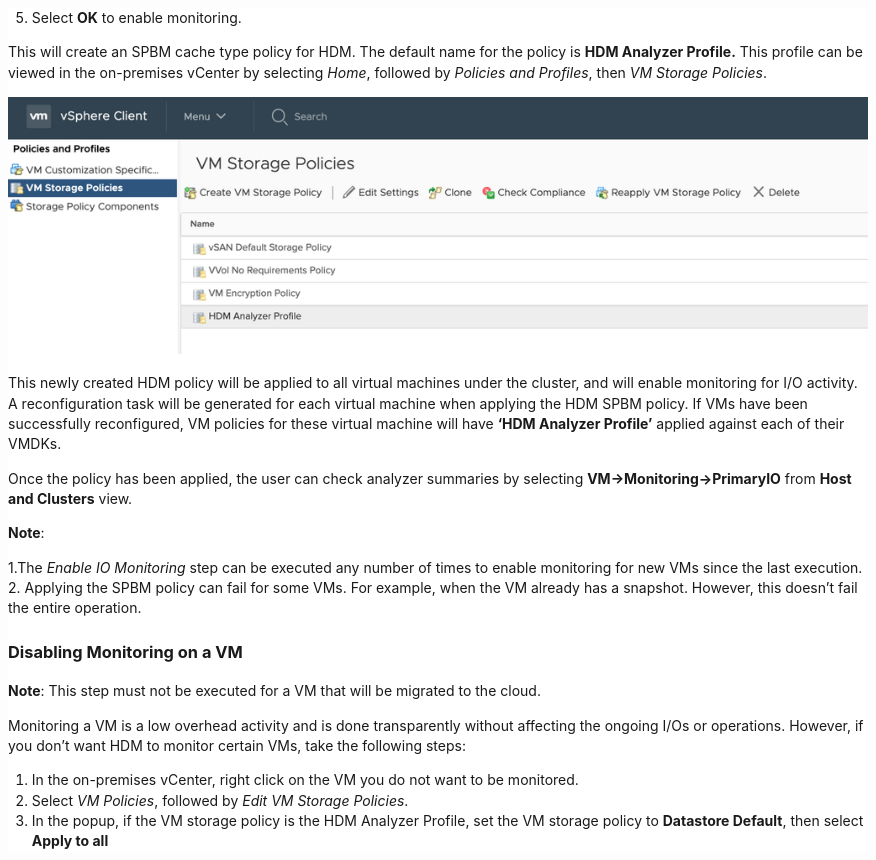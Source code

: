 5. Select **OK** to enable monitoring.

This will create an SPBM cache type policy for HDM. The default name for the policy is **HDM Analyzer Profile.** This profile can be viewed in the on-premises vCenter by selecting _Home_, followed by _Policies and Profiles_, then _VM Storage Policies_.

![alt_text](images/image4.png?classes=content-img "image_tooltip")

This newly created HDM policy will be applied to all virtual machines under the cluster, and will enable monitoring for I/O activity. A reconfiguration task will be generated for each virtual machine when applying the HDM SPBM policy. If VMs have been successfully reconfigured, VM policies for these virtual machine will have **‘HDM Analyzer Profile’** applied against each of their VMDKs.

Once the policy has been applied, the user can check  analyzer summaries by selecting **VM->Monitoring->PrimaryIO** from **Host and Clusters** view.

**Note**: 

1.The _Enable IO Monitoring_ step can be executed any number of times to enable monitoring for new VMs since the last execution.
2. Applying the SPBM policy can fail for some VMs. For example, when the VM already has a snapshot. However, this doesn’t fail the entire operation.


### Disabling Monitoring on a VM

**Note**: This step must not be executed for a VM that will be migrated to the cloud.

Monitoring a VM is a low overhead activity and is done transparently without affecting the ongoing I/Os or operations. However, if you don’t want HDM to monitor certain VMs, take the following steps: 

1. In the on-premises vCenter, right click on the VM you do not want to be monitored.
2. Select _VM Policies_, followed by _Edit VM Storage Policies_.
3. In the popup, if the VM storage policy is the HDM Analyzer Profile, set the VM storage policy to **Datastore Default**, then select **Apply to all**
